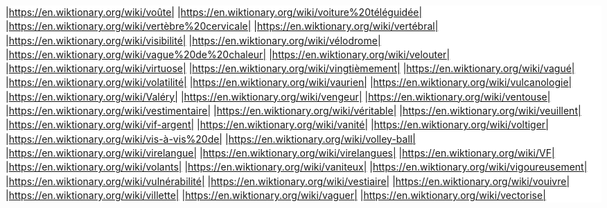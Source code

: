 |https://en.wiktionary.org/wiki/voûte|
|https://en.wiktionary.org/wiki/voiture%20téléguidée|
|https://en.wiktionary.org/wiki/vertèbre%20cervicale|
|https://en.wiktionary.org/wiki/vertébral|
|https://en.wiktionary.org/wiki/visibilité|
|https://en.wiktionary.org/wiki/vélodrome|
|https://en.wiktionary.org/wiki/vague%20de%20chaleur|
|https://en.wiktionary.org/wiki/velouter|
|https://en.wiktionary.org/wiki/virtuose|
|https://en.wiktionary.org/wiki/vingtièmement|
|https://en.wiktionary.org/wiki/vagué|
|https://en.wiktionary.org/wiki/volatilité|
|https://en.wiktionary.org/wiki/vaurien|
|https://en.wiktionary.org/wiki/vulcanologie|
|https://en.wiktionary.org/wiki/Valéry|
|https://en.wiktionary.org/wiki/vengeur|
|https://en.wiktionary.org/wiki/ventouse|
|https://en.wiktionary.org/wiki/vestimentaire|
|https://en.wiktionary.org/wiki/véritable|
|https://en.wiktionary.org/wiki/veuillent|
|https://en.wiktionary.org/wiki/vif-argent|
|https://en.wiktionary.org/wiki/vanité|
|https://en.wiktionary.org/wiki/voltiger|
|https://en.wiktionary.org/wiki/vis-à-vis%20de|
|https://en.wiktionary.org/wiki/volley-ball|
|https://en.wiktionary.org/wiki/virelangue|
|https://en.wiktionary.org/wiki/virelangues|
|https://en.wiktionary.org/wiki/VF|
|https://en.wiktionary.org/wiki/volants|
|https://en.wiktionary.org/wiki/vaniteux|
|https://en.wiktionary.org/wiki/vigoureusement|
|https://en.wiktionary.org/wiki/vulnérabilité|
|https://en.wiktionary.org/wiki/vestiaire|
|https://en.wiktionary.org/wiki/vouivre|
|https://en.wiktionary.org/wiki/villette|
|https://en.wiktionary.org/wiki/vaguer|
|https://en.wiktionary.org/wiki/vectorise|